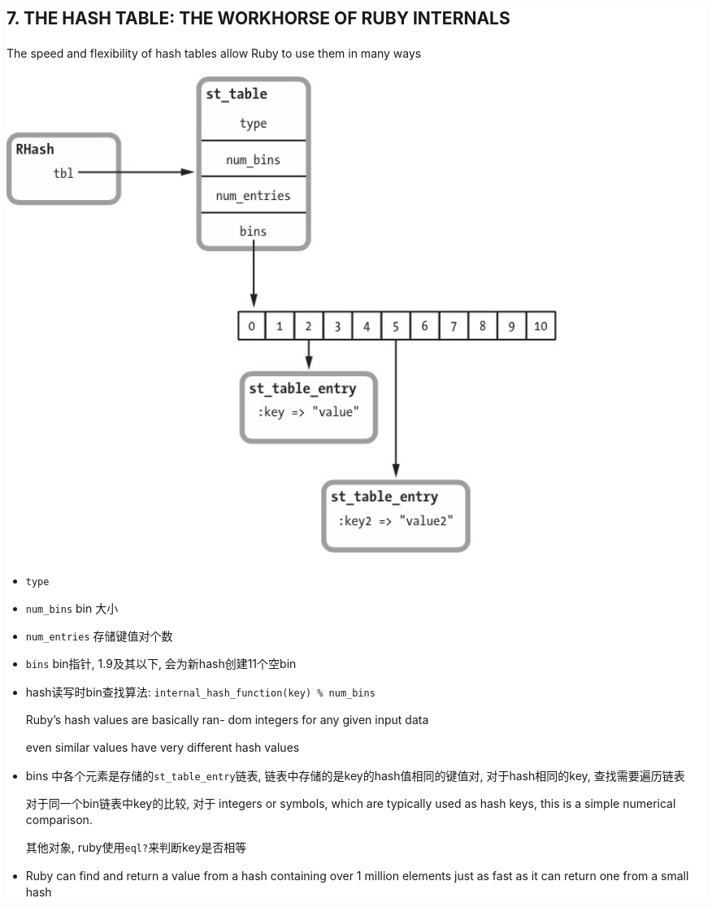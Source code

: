 
## 7. THE HASH TABLE: THE WORKHORSE OF RUBY INTERNALS

The speed and flexibility of hash tables allow Ruby to use them in many ways

<img width="80%" src="/assets/images/ruby_under_a_microscope/rhash.png" />

* `type`
* `num_bins` bin 大小
* `num_entries` 存储键值对个数
* `bins` bin指针, 1.9及其以下, 会为新hash创建11个空bin
* hash读写时bin查找算法: `internal_hash_function(key) % num_bins`

  Ruby’s hash values are basically ran- dom integers for any given input data

  even similar values have very different hash values

* bins 中各个元素是存储的`st_table_entry`链表, 链表中存储的是key的hash值相同的键值对, 对于hash相同的key, 查找需要遍历链表


  对于同一个bin链表中key的比较, 对于 integers or symbols, which are typically used as hash keys, this is a simple numerical comparison.

  其他对象, ruby使用`eql?`来判断key是否相等

* Ruby can find and return a value from a hash containing over 1 million elements just as fast as it can return one from a small hash
